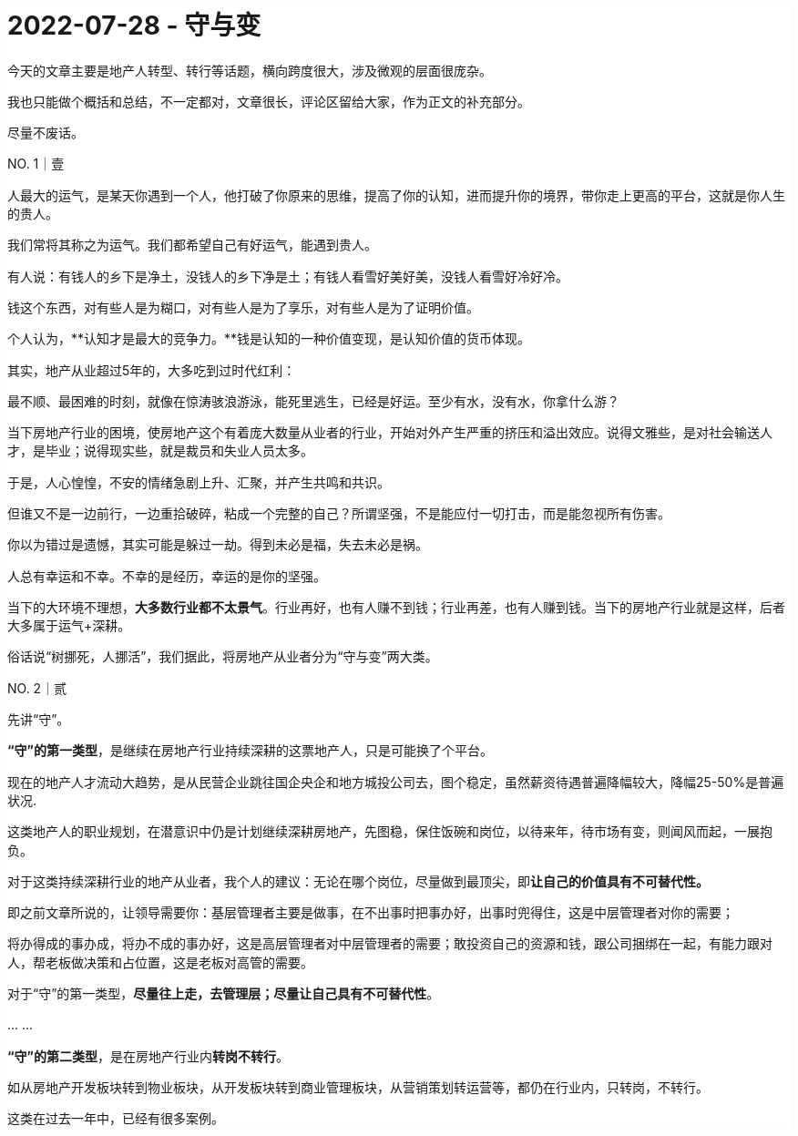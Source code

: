 # 2022-07-28 - 守与变

今天的文章主要是地产人转型、转行等话题，横向跨度很大，涉及微观的层面很庞杂。

我也只能做个概括和总结，不一定都对，文章很长，评论区留给大家，作为正文的补充部分。

尽量不废话。

NO. 1｜壹

人最大的运气，是某天你遇到一个人，他打破了你原来的思维，提高了你的认知，进而提升你的境界，带你走上更高的平台，这就是你人生的贵人。

我们常将其称之为运气。我们都希望自己有好运气，能遇到贵人。

有人说：有钱人的乡下是净土，没钱人的乡下净是土；有钱人看雪好美好美，没钱人看雪好冷好冷。

钱这个东西，对有些人是为糊口，对有些人是为了享乐，对有些人是为了证明价值。

个人认为，**认知才是最大的竞争力。**钱是认知的一种价值变现，是认知价值的货币体现。

其实，地产从业超过5年的，大多吃到过时代红利：

最不顺、最困难的时刻，就像在惊涛骇浪游泳，能死里逃生，已经是好运。至少有水，没有水，你拿什么游？

当下房地产行业的困境，使房地产这个有着庞大数量从业者的行业，开始对外产生严重的挤压和溢出效应。说得文雅些，是对社会输送人才，是毕业；说得现实些，就是裁员和失业人员太多。

于是，人心惶惶，不安的情绪急剧上升、汇聚，并产生共鸣和共识。

但谁又不是一边前行，一边重拾破碎，粘成一个完整的自己？所谓坚强，不是能应付一切打击，而是能忽视所有伤害。

你以为错过是遗憾，其实可能是躲过一劫。得到未必是福，失去未必是祸。

人总有幸运和不幸。不幸的是经历，幸运的是你的坚强。

当下的大环境不理想，**大多数行业都不太景气**。行业再好，也有人赚不到钱；行业再差，也有人赚到钱。当下的房地产行业就是这样，后者大多属于运气+深耕。

俗话说“树挪死，人挪活”，我们据此，将房地产从业者分为“守与变”两大类。

NO. 2｜贰

先讲“守”。

**“守”的第一类型**，是继续在房地产行业持续深耕的这票地产人，只是可能换了个平台。

现在的地产人才流动大趋势，是从民营企业跳往国企央企和地方城投公司去，图个稳定，虽然薪资待遇普遍降幅较大，降幅25-50%是普遍状况.

这类地产人的职业规划，在潜意识中仍是计划继续深耕房地产，先图稳，保住饭碗和岗位，以待来年，待市场有变，则闻风而起，一展抱负。

对于这类持续深耕行业的地产从业者，我个人的建议：无论在哪个岗位，尽量做到最顶尖，即**让自己的价值具有不可替代性。**

即之前文章所说的，让领导需要你：基层管理者主要是做事，在不出事时把事办好，出事时兜得住，这是中层管理者对你的需要；

将办得成的事办成，将办不成的事办好，这是高层管理者对中层管理者的需要；敢投资自己的资源和钱，跟公司捆绑在一起，有能力跟对人，帮老板做决策和占位置，这是老板对高管的需要。

对于“守”的第一类型，**尽量往上走，去管理层；尽量让自己具有不可替代性**。

... ...

**“守”的第二类型**，是在房地产行业内**转岗不转行**。

如从房地产开发板块转到物业板块，从开发板块转到商业管理板块，从营销策划转运营等，都仍在行业内，只转岗，不转行。

这类在过去一年中，已经有很多案例。
